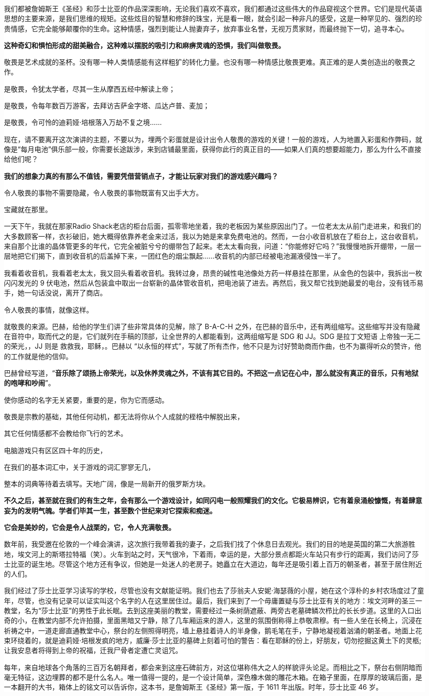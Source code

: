 我们都被詹姆斯王《圣经》和莎士比亚的作品深深影响，无论我们喜欢不喜欢，我们都通过这些伟大的作品窥视这个世界。它们是现代英语思想的主要来源，是我们思维的规矩。这些炫目的智慧和修辞的珠宝，光是看一眼，就会引起一种非凡的感受，这是一种罕见的、强烈的珍贵情感，它完全能够颠覆你的生命。这种情感，强烈到能让人抛妻弃子，放弃事业名誉，无视万贯家财，而最终抛下一切，追寻本心。

**这种奇幻和惧怕形成的甜美融合，这种难以摆脱的吸引力和麻痹灵魂的恐惧，我们叫做敬畏。**

敬畏是艺术成就的圣杯。没有哪一种人类情感能有这样粗犷的转化力量。也没有哪一种情感比敬畏更难。真正难的是人类创造出的敬畏之作。

是敬畏，令犹太学者，尽其一生从摩西五经中解读上帝；

是敬畏，令每年数百万游客，去拜访吉萨金字塔、瓜达卢普、麦加；

是敬畏，令可怜的迪莉娅·培根落入万劫不复之境……

现在，请不要离开这次演讲的主题，不要以为，埋两个彩蛋就是设计出令人敬畏的游戏的关键！一般的游戏，人为地置入彩蛋和作弊码，就像是“每月电池”俱乐部一般，你需要长途跋涉，来到店铺最里面，获得你此行的真正目的——如果人们真的想要超能力，那么为什么不直接给他们呢？

**我们的想象力真的有那么不值钱，需要凭借营销点子，才能让玩家对我们的游戏感兴趣吗？**

令人敬畏的事物不需要隐藏，令人敬畏的事物既富有又出手大方。

宝藏就在那里。

一天下午，我就在那家Radio Shack老店的柜台后面，孤零零地坐着，我的老板因为某些原因出门了。一位老太太从前门走进来，和我们的大多数顾客一样，衣衫破旧，她大概得依靠养老金来过活，我以为她是来拿免费电池的。然而，一台小收音机放在了柜台上，这台收音机，来自那个比谁的晶体管更多的年代，它完全被脏兮兮的绷带包了起来。老太太看向我，问道：“你能修好它吗？”我慢慢地拆开绷带，一层一层地把它们揭下，直到收音机的后盖掉下来，一团红色的烟尘飘起……收音机的内部已经被电池漏液侵蚀一半了。

我看着收音机，我看着老太太，我又回头看着收音机。我转过身，昂贵的碱性电池像处方药一样悬挂在那里，从金色的包装中，我拆出一枚闪闪发光的 9 伏电池，然后从包装盒中取出一台崭新的晶体管收音机，把电池装了进去。再然后，我又帮它找到她最爱的电台，没有钱币易手，她一句话没说，离开了商店。

令人敬畏的事情，就像这样。

就敬畏的来源。巴赫，给他的学生们讲了些非常具体的见解，除了 B-A-C-H 之外，在巴赫的音乐中，还有两组缩写。这些缩写并没有隐藏在音符中，取而代之的是，它们就列在手稿的顶部，让全世界的人都能看到，这两组缩写是 SDG 和 JJ。SDG 是拉丁文短语 上帝独一无二的荣光，，JJ 则是 救救我，耶稣，。巴赫以 “以永恒的样式”，写就了所有杰作，他不只是为讨好赞助商而作曲，也不为赢得听众的赞许，他的工作就是他的信仰。

巴赫曾经写道，“**音乐除了颂扬上帝荣光，以及休养灵魂之外，不该有其它目的。不把这一点记在心中，那么就没有真正的音乐，只有地狱的咆哮和吵闹**”。

使你感动的名字无关紧要，重要的是，你为它而感动。

敬畏是宗教的基础，其他任何动机，都无法将你从个人成就的桎梏中解脱出来，

其它任何情感都不会教给你飞行的艺术。

电脑游戏只有区区四十年的历史，

在我们的基本词汇中，关于游戏的词汇寥寥无几，

整本的词典等待着去填写。天地广阔，像是一局新开的俄罗斯方块。

**不久之后，甚至就在我们的有生之年，会有那么一个游戏设计，如同闪电一般照耀我们的文化。它极易辨识，它有着泉涌般慷慨，有着肆意妄为的发明气魄。学者们毕其一生，甚至数个世纪来对它探索和痴迷。**

**它会是美妙的，它会是令人战栗的，它，令人充满敬畏。**

数年前，我受邀在伦敦的一个峰会演讲，这次旅行我带着我的妻子，之后我们找了个休息日去观光。我们的目的地是英国的第二大旅游胜地，埃文河上的斯塔拉特福（笑）。火车到站之时，天气很冷，下着雨，幸运的是，大部分景点都距火车站只有步行的距离，我们访问了莎士比亚的诞生地。尽管这个地方还有争议，但她是一处迷人的老房子。她矗立在大道边，每年还是吸引着上百万的朝圣者，甚至于居住附近的人们。

我们经过了莎士比亚学习读写的学校，尽管也没有文献能证明。我们也去了莎翁夫人安妮·海瑟薇的小屋，她在这个淳朴的乡村农场度过了童年，尽管，也没有记录可以证实叫这个名字的人在这里居住过。最后，我们来到了一个毋庸置疑与莎士比亚有关的地方：埃文河畔的圣三一教堂，名为“莎士比亚”的男性于此长眠。去到这座美丽的教堂，需要经过一条树荫遮蔽、两旁古老墓碑鳞次栉比的长长步道。这里的入口出奇的小，在教堂内部不允许拍摄，里面黑暗又宁静，除了几车厢运来的游人，这里的氛围倒称得上恭敬肃穆。有一些人坐在长椅上，沉浸在祈祷之中，一道走廊直通教堂中心，祭台的左侧照得明亮，墙上悬挂着诗人的半身像，鹅毛笔在手，宁静地凝视着汹涌的朝圣者。地面上花束环绕着的，就是迪莉娅·培根发疯的地方，威廉·莎士比亚的墓碑上刻着可怕的警告：看在耶稣的份上，好朋友，切勿挖掘这黄土下的灵柩;让我安息者将得到上帝的祝福，迁我尸骨者定遭亡灵诅咒。

每年，来自地球各个角落的三百万名朝拜者，都会来到这座石碑前方，对这位堪称伟大之人的样貌评头论足。而相比之下，祭台右侧阴暗而毫无特征，这边埋葬的都不是什么名人。唯一值得一提的，是一个设计简单，深色橡木做的雕花木箱。在箱子里面，在厚厚的玻璃后面，是一本翻开的大书，箱体上的铭文可以告诉你，这本书，是詹姆斯王《圣经》第一版，于 1611 年出版。时年，莎士比亚 46 岁。
